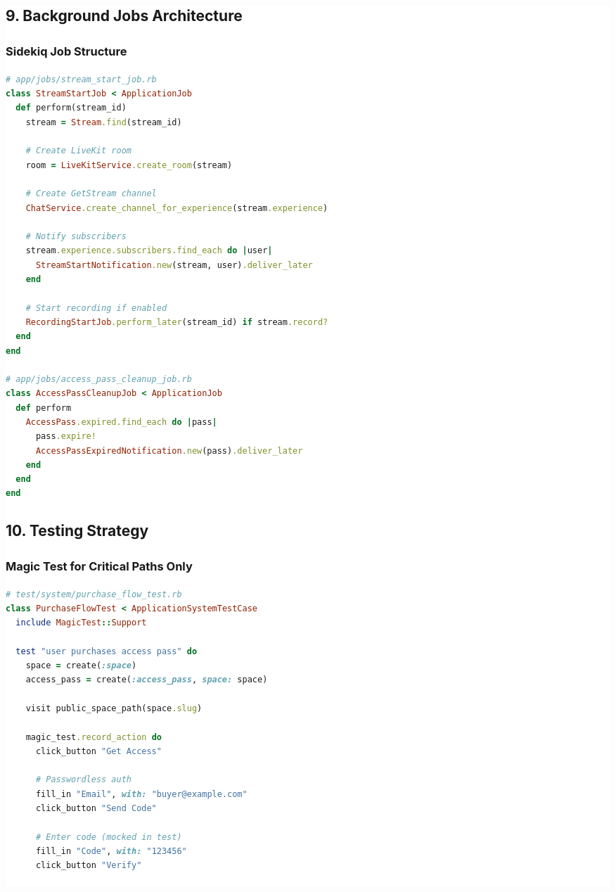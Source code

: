 ## 9. Background Jobs Architecture

### Sidekiq Job Structure

```ruby
# app/jobs/stream_start_job.rb
class StreamStartJob < ApplicationJob
  def perform(stream_id)
    stream = Stream.find(stream_id)
    
    # Create LiveKit room
    room = LiveKitService.create_room(stream)
    
    # Create GetStream channel
    ChatService.create_channel_for_experience(stream.experience)
    
    # Notify subscribers
    stream.experience.subscribers.find_each do |user|
      StreamStartNotification.new(stream, user).deliver_later
    end
    
    # Start recording if enabled
    RecordingStartJob.perform_later(stream_id) if stream.record?
  end
end

# app/jobs/access_pass_cleanup_job.rb  
class AccessPassCleanupJob < ApplicationJob
  def perform
    AccessPass.expired.find_each do |pass|
      pass.expire!
      AccessPassExpiredNotification.new(pass).deliver_later
    end
  end
end
```

## 10. Testing Strategy

### Magic Test for Critical Paths Only

```ruby
# test/system/purchase_flow_test.rb
class PurchaseFlowTest < ApplicationSystemTestCase
  include MagicTest::Support
  
  test "user purchases access pass" do
    space = create(:space)
    access_pass = create(:access_pass, space: space)
    
    visit public_space_path(space.slug)
    
    magic_test.record_action do
      click_button "Get Access"
      
      # Passwordless auth
      fill_in "Email", with: "buyer@example.com"
      click_button "Send Code"
      
      # Enter code (mocked in test)
      fill_in "Code", with: "123456"
      click_button "Verify"
      
```